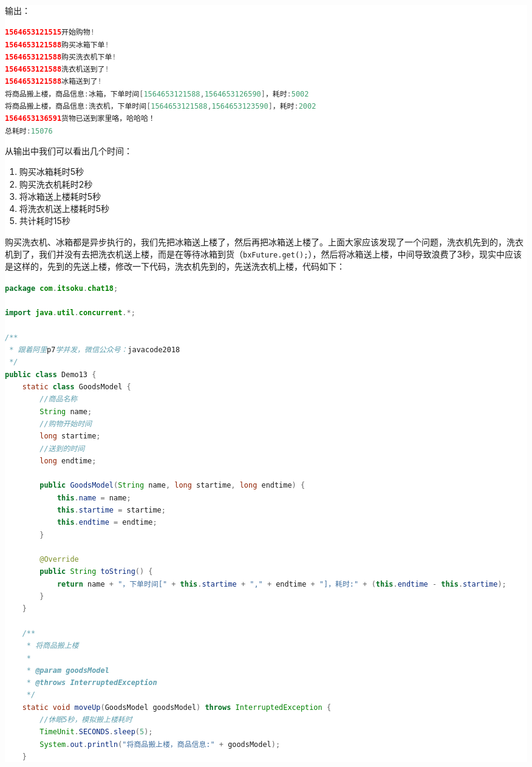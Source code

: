 输出：

```java
1564653121515开始购物!
1564653121588购买冰箱下单!
1564653121588购买洗衣机下单!
1564653121588洗衣机送到了!
1564653121588冰箱送到了!
将商品搬上楼，商品信息:冰箱，下单时间[1564653121588,1564653126590]，耗时:5002
将商品搬上楼，商品信息:洗衣机，下单时间[1564653121588,1564653123590]，耗时:2002
1564653136591货物已送到家里咯，哈哈哈！
总耗时:15076
```

从输出中我们可以看出几个时间：

1. 购买冰箱耗时5秒
2. 购买洗衣机耗时2秒
3. 将冰箱送上楼耗时5秒
4. 将洗衣机送上楼耗时5秒
5. 共计耗时15秒

购买洗衣机、冰箱都是异步执行的，我们先把冰箱送上楼了，然后再把冰箱送上楼了。上面大家应该发现了一个问题，洗衣机先到的，洗衣机到了，我们并没有去把洗衣机送上楼，而是在等待冰箱到货（`bxFuture.get();`），然后将冰箱送上楼，中间导致浪费了3秒，现实中应该是这样的，先到的先送上楼，修改一下代码，洗衣机先到的，先送洗衣机上楼，代码如下：

```java
package com.itsoku.chat18;

import java.util.concurrent.*;

/**
 * 跟着阿里p7学并发，微信公众号：javacode2018
 */
public class Demo13 {
    static class GoodsModel {
        //商品名称
        String name;
        //购物开始时间
        long startime;
        //送到的时间
        long endtime;

        public GoodsModel(String name, long startime, long endtime) {
            this.name = name;
            this.startime = startime;
            this.endtime = endtime;
        }

        @Override
        public String toString() {
            return name + "，下单时间[" + this.startime + "," + endtime + "]，耗时:" + (this.endtime - this.startime);
        }
    }

    /**
     * 将商品搬上楼
     *
     * @param goodsModel
     * @throws InterruptedException
     */
    static void moveUp(GoodsModel goodsModel) throws InterruptedException {
        //休眠5秒，模拟搬上楼耗时
        TimeUnit.SECONDS.sleep(5);
        System.out.println("将商品搬上楼，商品信息:" + goodsModel);
    }
```